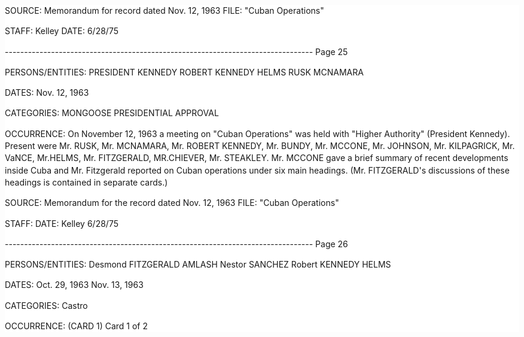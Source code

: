 SOURCE:
Memorandum for record dated Nov. 12, 1963
FILE: "Cuban Operations"

STAFF:
Kelley
DATE: 6/28/75


-------------------------------------------------------------------------------- Page 25

PERSONS/ENTITIES:
PRESIDENT KENNEDY
ROBERT KENNEDY
HELMS
RUSK
MCNAMARA

DATES:
Nov. 12, 1963

CATEGORIES:
MONGOOSE
PRESIDENTIAL APPROVAL

OCCURRENCE:
On November 12, 1963 a meeting on "Cuban Operations" was held with "Higher Authority" (President Kennedy). Present were Mr. RUSK, Mr. MCNAMARA, Mr. ROBERT KENNEDY, Mr. BUNDY, Mr. MCCONE, Mr. JOHNSON, Mr. KILPAGRICK, Mr. VaNCE, Mr.HELMS, Mr. FITZGERALD, MR.CHIEVER, Mr. STEAKLEY. Mr. MCCONE gave a brief summary of recent developments inside Cuba and Mr. Fitzgerald reported on Cuban operations under six main headings. (Mr. FITZGERALD's discussions of these headings is contained in separate cards.)

SOURCE:
Memorandum for the record dated Nov. 12, 1963
FILE: "Cuban Operations"

STAFF:
DATE: Kelley
6/28/75


-------------------------------------------------------------------------------- Page 26

PERSONS/ENTITIES:
Desmond FITZGERALD
AMLASH
Nestor SANCHEZ
Robert KENNEDY
HELMS

DATES:
Oct. 29, 1963
Nov. 13, 1963

CATEGORIES:
Castro

OCCURRENCE: (CARD 1) Card 1 of 2
